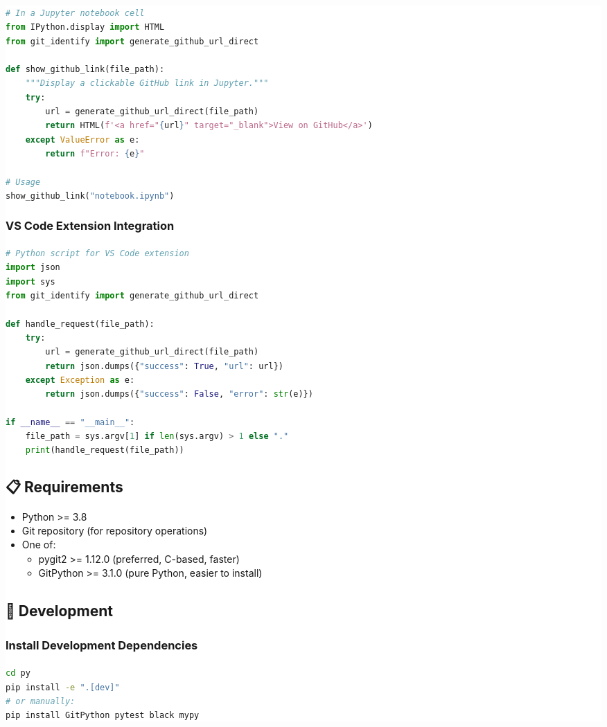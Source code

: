 ```python
# In a Jupyter notebook cell
from IPython.display import HTML
from git_identify import generate_github_url_direct

def show_github_link(file_path):
    """Display a clickable GitHub link in Jupyter."""
    try:
        url = generate_github_url_direct(file_path)
        return HTML(f'<a href="{url}" target="_blank">View on GitHub</a>')
    except ValueError as e:
        return f"Error: {e}"

# Usage
show_github_link("notebook.ipynb")
```

### VS Code Extension Integration

```python
# Python script for VS Code extension
import json
import sys
from git_identify import generate_github_url_direct

def handle_request(file_path):
    try:
        url = generate_github_url_direct(file_path)
        return json.dumps({"success": True, "url": url})
    except Exception as e:
        return json.dumps({"success": False, "error": str(e)})

if __name__ == "__main__":
    file_path = sys.argv[1] if len(sys.argv) > 1 else "."
    print(handle_request(file_path))
```

## 📋 Requirements

- Python >= 3.8
- Git repository (for repository operations)
- One of:
  - pygit2 >= 1.12.0 (preferred, C-based, faster)
  - GitPython >= 3.1.0 (pure Python, easier to install)

## 🔧 Development

### Install Development Dependencies

```bash
cd py
pip install -e ".[dev]"
# or manually:
pip install GitPython pytest black mypy
```
